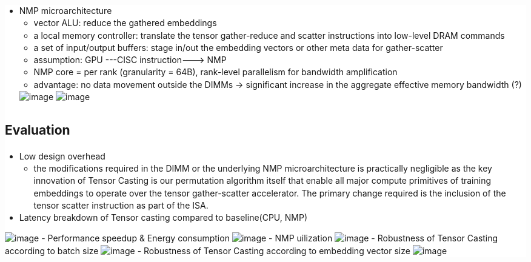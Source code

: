   - NMP microarchitecture
    - vector ALU: reduce the gathered embeddings
    - a local memory controller: translate the tensor gather-reduce and scatter instructions into low-level DRAM commands
    - a set of input/output buffers: stage in/out the embedding vectors or other meta data for gather-scatter
    - assumption: GPU ---CISC instruction---> NMP
    - NMP core = per rank (granularity = 64B), rank-level parallelism for bandwidth amplification
    - advantage: no data movement outside the DIMMs -> significant increase in the aggregate effective memory bandwidth (?)
    <img width="627" alt="image" src="https://user-images.githubusercontent.com/49300363/127727359-95599d9f-1e74-4809-9c98-ff0589fc3edc.png">
    <img width="627" alt="image" src="https://user-images.githubusercontent.com/49300363/127727416-591d362f-9f22-4180-9884-cf5b403580be.png">

    
## Evaluation
- Low design overhead
  - the modifications required in the DIMM or the underlying NMP microarchitecture is practically negligible as the key innovation of Tensor Casting is our permutation algorithm itself that enable all major compute primitives of training embeddings to operate over the tensor gather-scatter accelerator. The primary change required is the inclusion of the tensor scatter instruction as part of the ISA.
- Latency breakdown of Tensor casting compared to baseline(CPU, NMP)
<img width="1565" alt="image" src="https://user-images.githubusercontent.com/49300363/127727475-636938d9-2499-47ab-b6c2-24540b48ed43.png">
- Performance speedup & Energy consumption
<img width="1613" alt="image" src="https://user-images.githubusercontent.com/49300363/127727488-e519a2be-dbc0-4bea-93a2-396e4c3a4e92.png">
- NMP uilization
<img width="500" alt="image" src="https://user-images.githubusercontent.com/49300363/127727511-1448688a-f588-43b8-8106-8d408c7fb2c9.png">
- Robustness of Tensor Casting according to batch size
<img width="500" alt="image" src="https://user-images.githubusercontent.com/49300363/127727539-a5783158-cc03-43df-8a56-a688701839c8.png">
- Robustness of Tensor Casting according to embedding vector size
<img width="500" alt="image" src="https://user-images.githubusercontent.com/49300363/127727550-f934e227-02cb-4c2d-899a-a4e320379c0f.png">







